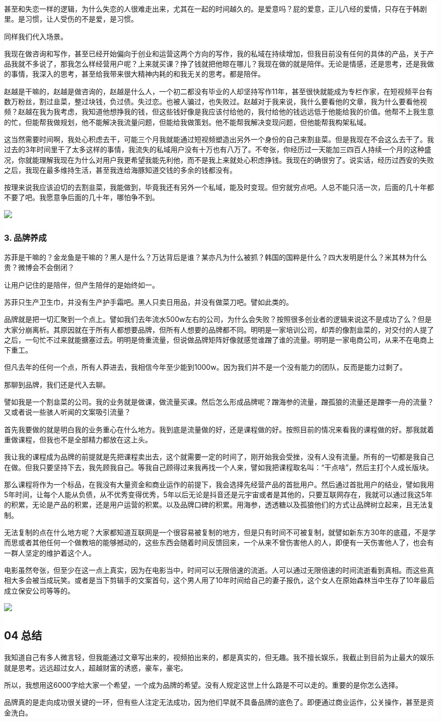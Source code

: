 甚至和失恋一样的逻辑，为什么失恋的人很难走出来，尤其在一起的时间越久的。是爱意吗？屁的爱意，正儿八经的爱情，只存在于韩剧里。是习惯，让人受伤的不是爱，是习惯。

同样我们代入场景。

我现在做咨询和写作，甚至已经开始偏向于创业和运营这两个方向的写作，我的私域在持续增加，但我目前没有任何的具体的产品，关于产品我就不多说了，那我怎么样经营用户呢？上来就买课？挣了钱就把他晾在哪儿？我现在做的就是陪伴。无论是情感，还是思考，还是我做的事情，我深入的思考，甚至给我带来很大精神内耗的和我无关的思考。都是陪伴。

赵越是干嘛的，赵越是做咨询的，赵越是什么人，一个初二都没有毕业的人却坚持写作11年，甚至很快就能成为专栏作家，在短视频平台有数万粉丝，割过韭菜，整过块钱，负过债。失过恋。也被人骗过，也失败过。赵越对于我来说，我什么要看他的文章，我为什么要看他视频？赵越在我为我考虑，我知道他想挣我的钱，但这些钱好像是我应该付给他的，我付给他的钱远远低于他能给我的价值。他帮不上我生意的忙，但能帮我做规划，他不能解决我流量问题，但能给我做策划。他不能帮我解决变现问题，但他能帮我构架私域。

这当然需要时间啊，我处心积虑去干，可能三个月我就能通过短视频塑造出另外一个身份的自己来割韭菜。但是我现在不会这么去干了。我过去的3年时间里干了太多这样的事情，我流失的私域用户没有十万也有八万了。不夸张，你经历过一天能加三四百人持续一个月的这种盛况，你就能理解我现在为什么对用户我更希望我能先利他，而不是我上来就处心积虑挣钱。我现在的确很穷了。说实话，经历过西安的失败之后，我现在最多维持生活，甚至我连给海豚知道交钱的多余的钱都没有。

按理来说我应该迫切的去割韭菜，我能做到，毕竟我还有另外一个私域，能及时变现。但穷就穷点吧。人总不能只活一次，后面的几十年都不要了吧。我愿意争后面的几十年，哪怕争不到。

![](https://image.woshipm.com/wp-files/2022/10/W9D4DvjaDBZdwJrq68b9.jpeg)

### 3\. 品牌养成

苏菲是干嘛的？金龙鱼是干嘛的？黑人是什么？万达背后是谁？某亦凡为什么被抓？韩国的国粹是什么？四大发明是什么？米其林为什么贵？微博会不会倒闭？

让用户记住的是陪伴，但产生陪伴的是始终如一。

苏菲只生产卫生巾，并没有生产护手霜吧。黑人只卖日用品，并没有做菜刀吧。譬如此类的。

品牌就是把一切汇聚到一个点上。譬如我们去年流水500w左右的公司，为什么会失败？按照很多创业者的逻辑来说这不是成功了么？但是大家分崩离析。其原因就在于所有人都想要品牌，但所有人想要的品牌都不同。明明是一家培训公司，却弄的像割韭菜的，对交付的人提了之后，一句忙不过来就能搪塞过去。明明是倚重流量，但说做品牌矩阵好像就感觉谁蹭了谁的流量。明明是一家电商公司，从来不在电商上下重工。

但凡去年的任何一个点，所有人莽进去，我相信今年至少能到1000w。因为我们并不是一个没有能力的团队，反而是能力过剩了。

那聊到品牌，我们还是代入去聊。

譬如我是一个割韭菜的公司。我的业务就是做课，做流量买课。然后怎么形成品牌呢？蹭海参的流量，蹭孤狼的流量还是蹭李一舟的流量？又或者说一些骇人听闻的文案吸引流量？

首先我要做的就是明白我的业务重心在什么地方。我到底是流量做的好，还是课程做的好。按照目前的情况来看我的课程做的好。那我就着重做课程，但我也不是全部精力都放在这上头。

我让我的课程成为品牌的前提就是先把课程卖出去，这个就需要一定的时间了，刚开始我会受挫，没有人没有流量。所有的一切都是我自己在做。但我只要坚持下去，我先顾我自己。等我自己顾得过来我再找一个人来，譬如我把课程取名叫：“干点啥”，然后主打个人成长版块。

那么课程将作为一个标品，在我没有大量资金和商业运作的前提下，我会选择先经营产品的首批用户。然后通过首批用户的结业，譬如我用5年时间，让每个人能从负债，从不优秀变得优秀，5年以后无论是抖音还是元宇宙或者是其他的，只要互联网存在，我就可以通过我这5年的积累，无论是产品的积累，还是用户运营的积累。以及品牌口碑的积累。用海参，透透糖以及孤狼他们的方式让品牌树立起来，且无法复制。

无法复制的点在什么地方呢？大家都知道互联网是一个很容易被复制的地方，但是只有时间不可被复制，就譬如新东方30年的底蕴，不是学而思或者其他任何一个做教培的能够撼动的，这些东西会随着时间反馈回来，一个从来不曾伤害他人的人，即便有一天伤害他人了，也会有一群人坚定的维护着这个人。

电影虽然夸张，但至少在这一点上真实，因为在电影当中，时间可以无限倍速的流逝。人可以通过无限倍速的时间流逝看到真相。而这些真相大多会被当成玩笑。或者是当下剪辑手的文案首句，这个男人用了10年时间给自己的妻子报仇，这个女人在原始森林当中生存了10年最后成立保安公司等等的。

![](https://image.woshipm.com/wp-files/2022/10/6puYughZABGmD2i9Alkr.jpeg)

## 04 总结

我知道自己有多人微言轻，但我能通过文章写出来的，视频拍出来的，都是真实的，但无趣。我不擅长娱乐，我截止到目前为止最大的娱乐就是思考。远远超过女人，超越财富的诱惑，豪车，豪宅。

所以，我想用这6000字给大家一个希望，一个成为品牌的希望。没有人规定这世上什么路是不可以走的。重要的是你怎么选择。

品牌真的是走向成功很关键的一环，但有些人注定无法成功，因为他们早就不具备品牌的底色了。即便通过商业运作，公关操作，甚至是资金洗白。
